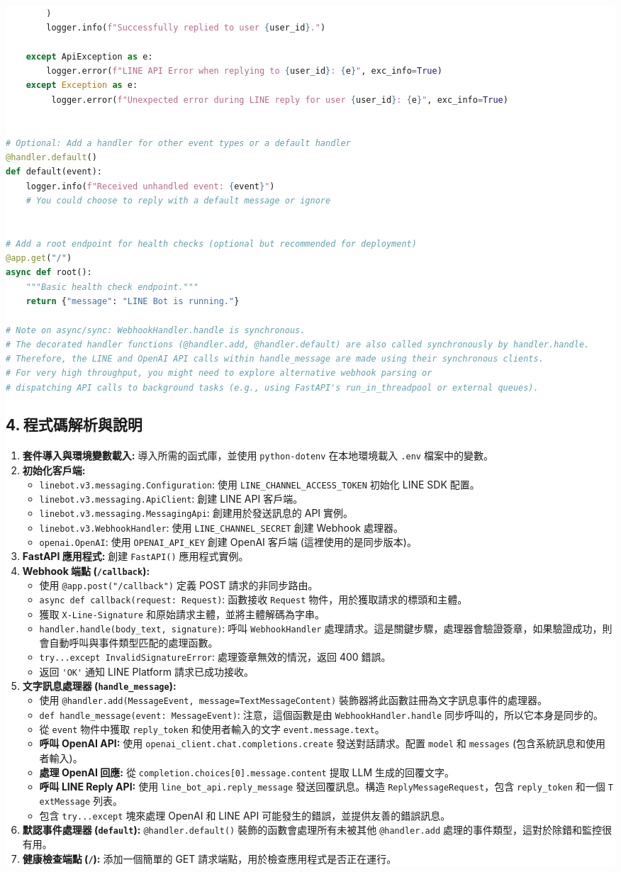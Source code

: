 ```python
        )
        logger.info(f"Successfully replied to user {user_id}.")

    except ApiException as e:
        logger.error(f"LINE API Error when replying to {user_id}: {e}", exc_info=True)
    except Exception as e:
         logger.error(f"Unexpected error during LINE reply for user {user_id}: {e}", exc_info=True)


# Optional: Add a handler for other event types or a default handler
@handler.default()
def default(event):
    logger.info(f"Received unhandled event: {event}")
    # You could choose to reply with a default message or ignore


# Add a root endpoint for health checks (optional but recommended for deployment)
@app.get("/")
async def root():
    """Basic health check endpoint."""
    return {"message": "LINE Bot is running."}

# Note on async/sync: WebhookHandler.handle is synchronous.
# The decorated handler functions (@handler.add, @handler.default) are also called synchronously by handler.handle.
# Therefore, the LINE and OpenAI API calls within handle_message are made using their synchronous clients.
# For very high throughput, you might need to explore alternative webhook parsing or
# dispatching API calls to background tasks (e.g., using FastAPI's run_in_threadpool or external queues).
```

## 4. 程式碼解析與說明

1.  **套件導入與環境變數載入:** 導入所需的函式庫，並使用 `python-dotenv` 在本地環境載入 `.env` 檔案中的變數。
2.  **初始化客戶端:**
    *   `linebot.v3.messaging.Configuration`: 使用 `LINE_CHANNEL_ACCESS_TOKEN` 初始化 LINE SDK 配置。
    *   `linebot.v3.messaging.ApiClient`: 創建 LINE API 客戶端。
    *   `linebot.v3.messaging.MessagingApi`: 創建用於發送訊息的 API 實例。
    *   `linebot.v3.WebhookHandler`: 使用 `LINE_CHANNEL_SECRET` 創建 Webhook 處理器。
    *   `openai.OpenAI`: 使用 `OPENAI_API_KEY` 創建 OpenAI 客戶端 (這裡使用的是同步版本)。
3.  **FastAPI 應用程式:** 創建 `FastAPI()` 應用程式實例。
4.  **Webhook 端點 (`/callback`):**
    *   使用 `@app.post("/callback")` 定義 POST 請求的非同步路由。
    *   `async def callback(request: Request)`: 函數接收 `Request` 物件，用於獲取請求的標頭和主體。
    *   獲取 `X-Line-Signature` 和原始請求主體，並將主體解碼為字串。
    *   `handler.handle(body_text, signature)`: 呼叫 `WebhookHandler` 處理請求。這是關鍵步驟，處理器會驗證簽章，如果驗證成功，則會自動呼叫與事件類型匹配的處理函數。
    *   `try...except InvalidSignatureError`: 處理簽章無效的情況，返回 400 錯誤。
    *   返回 `'OK'` 通知 LINE Platform 請求已成功接收。
5.  **文字訊息處理器 (`handle_message`):**
    *   使用 `@handler.add(MessageEvent, message=TextMessageContent)` 裝飾器將此函數註冊為文字訊息事件的處理器。
    *   `def handle_message(event: MessageEvent)`: 注意，這個函數是由 `WebhookHandler.handle` 同步呼叫的，所以它本身是同步的。
    *   從 `event` 物件中獲取 `reply_token` 和使用者輸入的文字 `event.message.text`。
    *   **呼叫 OpenAI API:** 使用 `openai_client.chat.completions.create` 發送對話請求。配置 `model` 和 `messages` (包含系統訊息和使用者輸入)。
    *   **處理 OpenAI 回應:** 從 `completion.choices[0].message.content` 提取 LLM 生成的回覆文字。
    *   **呼叫 LINE Reply API:** 使用 `line_bot_api.reply_message` 發送回覆訊息。構造 `ReplyMessageRequest`，包含 `reply_token` 和一個 `TextMessage` 列表。
    *   包含 `try...except` 塊來處理 OpenAI 和 LINE API 可能發生的錯誤，並提供友善的錯誤訊息。
6.  **默認事件處理器 (`default`):** `@handler.default()` 裝飾的函數會處理所有未被其他 `@handler.add` 處理的事件類型，這對於除錯和監控很有用。
7.  **健康檢查端點 (`/`):** 添加一個簡單的 GET 請求端點，用於檢查應用程式是否正在運行。
